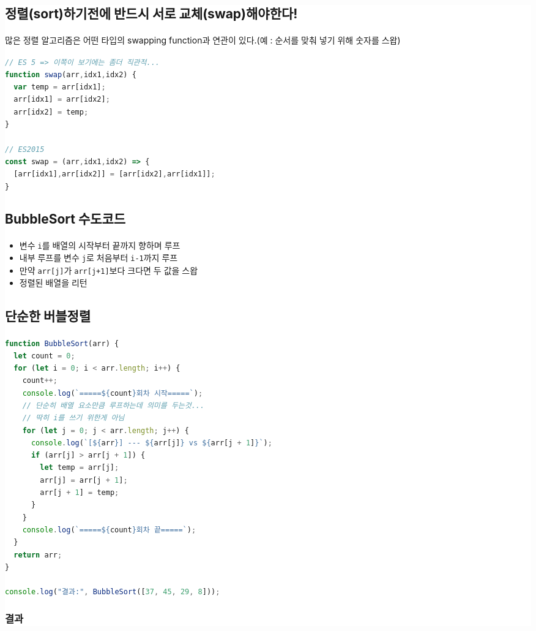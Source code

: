 ## 정렬(sort)하기전에 반드시 서로 교체(swap)해야한다!

많은 정렬 알고리즘은 어떤 타입의 swapping function과 연관이 있다.(예 : 순서를 맞춰 넣기 위해 숫자를 스왑)

```javascript
// ES 5 => 이쪽이 보기에는 좀더 직관적...
function swap(arr,idx1,idx2) {
  var temp = arr[idx1];
  arr[idx1] = arr[idx2];
  arr[idx2] = temp;
}

// ES2015
const swap = (arr,idx1,idx2) => {
  [arr[idx1],arr[idx2]] = [arr[idx2],arr[idx1]];
}
```

## BubbleSort 수도코드

- 변수 `i`를 배열의 시작부터 끝까지 향하며 루프
- 내부 루프를 변수 `j`로 처음부터 `i-1`까지 루프
- 만약 `arr[j]`가 `arr[j+1]`보다 크다면 두 값을 스왑
- 정렬된 배열을 리턴

## 단순한 버블정렬

```javascript
function BubbleSort(arr) {
  let count = 0;
  for (let i = 0; i < arr.length; i++) {
    count++;
    console.log(`=====${count}회차 시작=====`);
    // 단순히 배열 요소만큼 루프하는데 의미를 두는것...
    // 딱히 i를 쓰기 위한게 아님
    for (let j = 0; j < arr.length; j++) {
      console.log(`[${arr}] --- ${arr[j]} vs ${arr[j + 1]}`);
      if (arr[j] > arr[j + 1]) {
        let temp = arr[j];
        arr[j] = arr[j + 1];
        arr[j + 1] = temp;
      }
    }
    console.log(`=====${count}회차 끝=====`);
  }
  return arr;
}

console.log("결과:", BubbleSort([37, 45, 29, 8]));
```

### 결과
